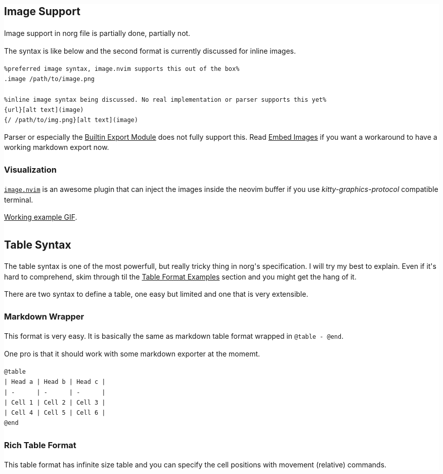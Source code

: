 ## Image Support

Image support in norg file is partially done, partially not.

The syntax is like below and the second format is currently discussed for inline images.

``` norg
%preferred image syntax, image.nvim supports this out of the box%
.image /path/to/image.png

%inline image syntax being discussed. No real implementation or parser supports this yet%
{url}[alt text](image)
{/ /path/to/img.png}[alt text](image)
```

Parser or especially the [Builtin Export Module](#builtin-export-module) does not fully support this. Read [Embed Images](#embed-images) if you want a workaround to have a working markdown export now.

### Visualization

[`image.nvim`](https://github.com/3rd/image.nvim) is an awesome plugin that can inject the images inside the neovim buffer if you use *kitty-graphics-protocol* compatible terminal.

[Working example GIF](https://github.com/nvim-neorg/neorg/issues/971#issuecomment-1620775558).

## Table Syntax

The table syntax is one of the most powerfull, but really tricky thing in norg's specification. I will try my best to explain. Even if it's hard to comprehend, skim through til the [Table Format Examples](#table-format-examples) section and you might get the hang of it.

There are two syntax to define a table, one easy but limited and one that is very extensible.

### Markdown Wrapper

This format is very easy. It is basically the same as markdown table format wrapped in `@table - @end`.

One pro is that it should work with some markdown exporter at the momemt.

``` norg
@table
| Head a | Head b | Head c |
| -      | -      | -      |
| Cell 1 | Cell 2 | Cell 3 |
| Cell 4 | Cell 5 | Cell 6 |
@end
```

### Rich Table Format

This table format has infinite size table and you can specify the cell positions with movement (relative) commands.
